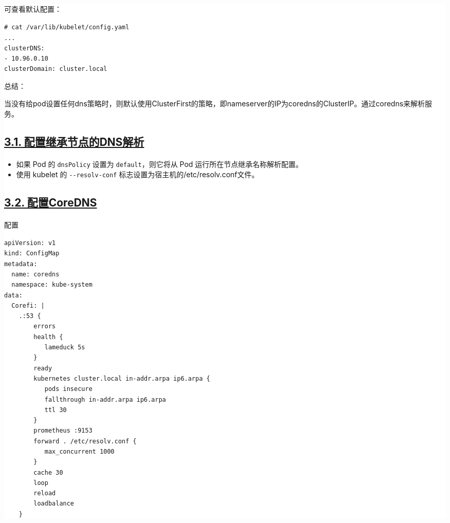 可查看默认配置：

```
# cat /var/lib/kubelet/config.yaml
...
clusterDNS:
- 10.96.0.10
clusterDomain: cluster.local
```



总结：

当没有给pod设置任何dns策略时，则默认使用ClusterFirst的策略，即nameserver的IP为coredns的ClusterIP。通过coredns来解析服务。

## [3.1. 配置继承节点的DNS解析](https://github.com/huweihuang/kubernetes-notes/blob/master/network/pod-dns.md#31-配置继承节点的dns解析)

- 如果 Pod 的 `dnsPolicy` 设置为 `default`，则它将从 Pod 运行所在节点继承名称解析配置。
- 使用 kubelet 的 `--resolv-conf` 标志设置为宿主机的/etc/resolv.conf文件。

## [3.2. 配置CoreDNS](https://github.com/huweihuang/kubernetes-notes/blob/master/network/pod-dns.md#32-配置coredns)

 配置

```
apiVersion: v1
kind: ConfigMap
metadata:
  name: coredns
  namespace: kube-system
data:
  Corefi: |
    .:53 {
        errors
        health {
           lameduck 5s
        }
        ready
        kubernetes cluster.local in-addr.arpa ip6.arpa {
           pods insecure
           fallthrough in-addr.arpa ip6.arpa
           ttl 30
        }
        prometheus :9153
        forward . /etc/resolv.conf {
           max_concurrent 1000
        }
        cache 30
        loop
        reload
        loadbalance
    }
```
